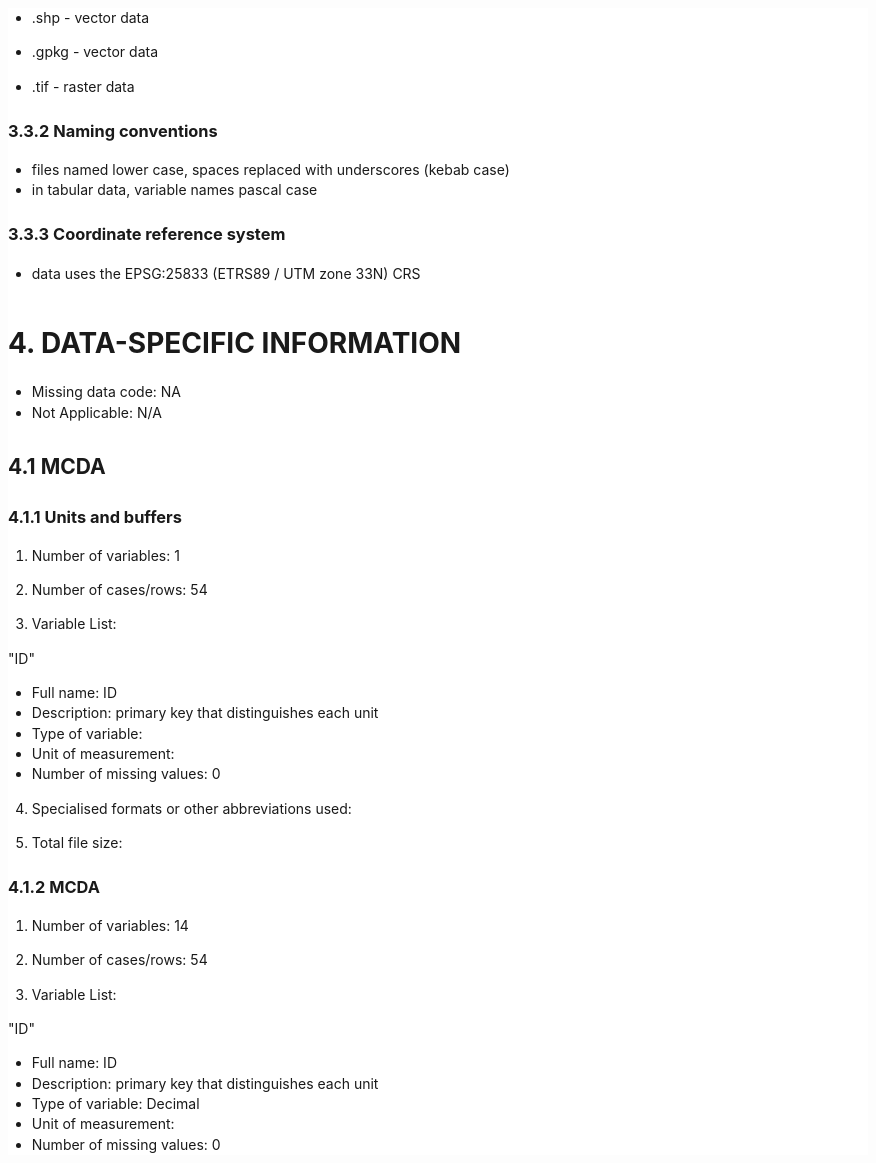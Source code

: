 -   .shp - vector data

-   .gpkg - vector data

-   .tif - raster data


### 3.3.2 Naming conventions

-   files named lower case, spaces replaced with underscores (kebab case)
-   in tabular data, variable names pascal case

### 3.3.3 Coordinate reference system

-   data uses the EPSG:25833 (ETRS89 / UTM zone 33N) CRS

# 4. DATA-SPECIFIC INFORMATION

-   Missing data code: NA
-   Not Applicable: N/A

## 4.1 MCDA

### 4.1.1 Units and buffers

1.  Number of variables: 1

2.  Number of cases/rows: 54

3.  Variable List:

"ID"
-   Full name: ID
-   Description: primary key that distinguishes each unit
-   Type of variable:
-   Unit of measurement:
-   Number of missing values: 0

4.  Specialised formats or other abbreviations used:

5.  Total file size:

### 4.1.2 MCDA

1.  Number of variables: 14

2.  Number of cases/rows: 54

3.  Variable List:

"ID"
-   Full name: ID
-   Description: primary key that distinguishes each unit
-   Type of variable: Decimal
-   Unit of measurement:
-   Number of missing values: 0

